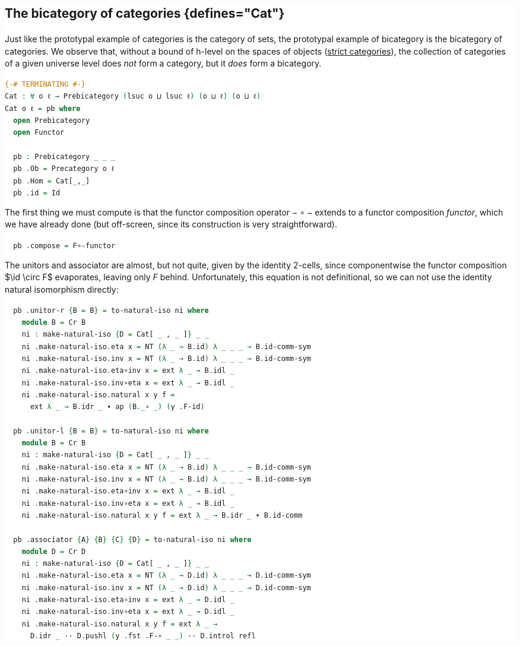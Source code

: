 ## The bicategory of categories {defines="Cat"}

Just like the prototypal example of categories is the category of sets,
the prototypal example of bicategory is the bicategory of categories. We
observe that, without a bound of h-level on the spaces of objects
([strict categories]), the collection of categories of a given universe
level does _not_ form a category, but it _does_ form a bicategory.

[strict categories]: Cat.Instances.StrictCat.html

```agda
{-# TERMINATING #-}
Cat : ∀ o ℓ → Prebicategory (lsuc o ⊔ lsuc ℓ) (o ⊔ ℓ) (o ⊔ ℓ)
Cat o ℓ = pb where
  open Prebicategory
  open Functor

  pb : Prebicategory _ _ _
  pb .Ob = Precategory o ℓ
  pb .Hom = Cat[_,_]
  pb .id = Id
```

The first thing we must compute is that the functor composition operator
$- \circ -$ extends to a functor composition _functor_, which we have
already done (but off-screen, since its construction is very
straightforward).

```agda
  pb .compose = F∘-functor
```

The unitors and associator are almost, but not quite, given by the
identity 2-cells, since componentwise the functor composition $\id \circ
F$ evaporates, leaving only $F$ behind. Unfortunately, this equation is
not definitional, so we can not use the identity natural isomorphism
directly:

```agda
  pb .unitor-r {B = B} = to-natural-iso ni where
    module B = Cr B
    ni : make-natural-iso {D = Cat[ _ , _ ]} _ _
    ni .make-natural-iso.eta x = NT (λ _ → B.id) λ _ _ _ → B.id-comm-sym
    ni .make-natural-iso.inv x = NT (λ _ → B.id) λ _ _ _ → B.id-comm-sym
    ni .make-natural-iso.eta∘inv x = ext λ _ → B.idl _
    ni .make-natural-iso.inv∘eta x = ext λ _ → B.idl _
    ni .make-natural-iso.natural x y f =
      ext λ _ → B.idr _ ∙ ap (B._∘ _) (y .F-id)

  pb .unitor-l {B = B} = to-natural-iso ni where
    module B = Cr B
    ni : make-natural-iso {D = Cat[ _ , _ ]} _ _
    ni .make-natural-iso.eta x = NT (λ _ → B.id) λ _ _ _ → B.id-comm-sym
    ni .make-natural-iso.inv x = NT (λ _ → B.id) λ _ _ _ → B.id-comm-sym
    ni .make-natural-iso.eta∘inv x = ext λ _ → B.idl _
    ni .make-natural-iso.inv∘eta x = ext λ _ → B.idl _
    ni .make-natural-iso.natural x y f = ext λ _ → B.idr _ ∙ B.id-comm

  pb .associator {A} {B} {C} {D} = to-natural-iso ni where
    module D = Cr D
    ni : make-natural-iso {D = Cat[ _ , _ ]} _ _
    ni .make-natural-iso.eta x = NT (λ _ → D.id) λ _ _ _ → D.id-comm-sym
    ni .make-natural-iso.inv x = NT (λ _ → D.id) λ _ _ _ → D.id-comm-sym
    ni .make-natural-iso.eta∘inv x = ext λ _ → D.idl _
    ni .make-natural-iso.inv∘eta x = ext λ _ → D.idl _
    ni .make-natural-iso.natural x y f = ext λ _ →
      D.idr _ ·· D.pushl (y .fst .F-∘ _ _) ·· D.introl refl

```

[sets]: 1Lab.HLevel.html#is-set
[category]: Cat.Base.html